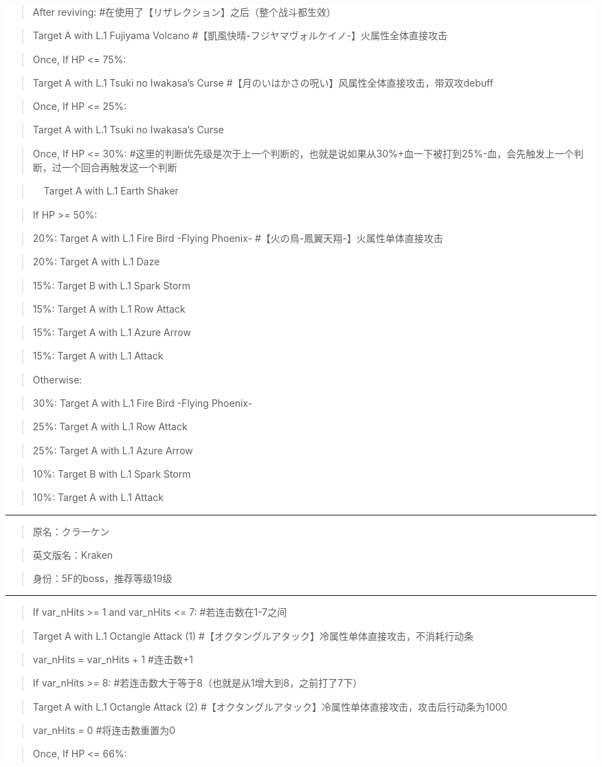 > After reviving: #在使用了【リザレクション】之后（整个战斗都生效）

> Target A with L.1 Fujiyama Volcano #【凱風快晴-フジヤマヴォルケイノ-】火属性全体直接攻击

> Once, If HP <= 75%:

> Target A with L.1 Tsuki no Iwakasa’s Curse #【月のいはかさの呪い】风属性全体直接攻击，带双攻debuff

> Once, If HP <= 25%:

> Target A with L.1 Tsuki no Iwakasa’s Curse

> Once, If HP <= 30%: #这里的判断优先级是次于上一个判断的，也就是说如果从30%+血一下被打到25%-血，会先触发上一个判断，过一个回合再触发这一个判断

>     Target A with L.1 Earth Shaker

> If HP >= 50%:

> 20%: Target A with L.1 Fire Bird -Flying Phoenix- #【火の鳥-鳳翼天翔-】火属性单体直接攻击

> 20%: Target A with L.1 Daze

> 15%: Target B with L.1 Spark Storm

> 15%: Target A with L.1 Row Attack

> 15%: Target A with L.1 Azure Arrow

> 15%: Target A with L.1 Attack

> Otherwise:

> 30%: Target A with L.1 Fire Bird -Flying Phoenix-

> 25%: Target A with L.1 Row Attack

> 25%: Target A with L.1 Azure Arrow

> 10%: Target B with L.1 Spark Storm

> 10%: Target A with L.1 Attack

---

> 原名：クラーケン

> 英文版名：Kraken

> 身份：5F的boss，推荐等级19级

---

> If var_nHits >= 1 and var_nHits <= 7: #若连击数在1-7之间

> Target A with L.1 Octangle Attack (1) #【オクタングルアタック】冷属性单体直接攻击，不消耗行动条

> var_nHits = var_nHits + 1 #连击数+1

> If var_nHits >= 8: #若连击数大于等于8（也就是从1增大到8，之前打了7下）

> Target A with L.1 Octangle Attack (2) #【オクタングルアタック】冷属性单体直接攻击，攻击后行动条为1000

> var_nHits = 0 #将连击数重置为0

> Once, If HP <= 66%:
